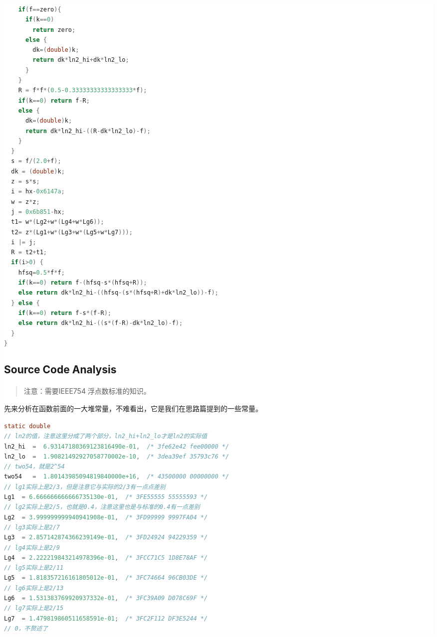 ```c
    if(f==zero){
      if(k==0) 
        return zero;  
      else {
        dk=(double)k;
        return dk*ln2_hi+dk*ln2_lo;
      }
    }
    R = f*f*(0.5-0.33333333333333333*f);
    if(k==0) return f-R;
    else {
      dk=(double)k;
      return dk*ln2_hi-((R-dk*ln2_lo)-f);
    }
  }
  s = f/(2.0+f); 
  dk = (double)k;
  z = s*s;
  i = hx-0x6147a;
  w = z*z;
  j = 0x6b851-hx;
  t1= w*(Lg2+w*(Lg4+w*Lg6)); 
  t2= z*(Lg1+w*(Lg3+w*(Lg5+w*Lg7))); 
  i |= j;
  R = t2+t1;
  if(i>0) {
    hfsq=0.5*f*f;
    if(k==0) return f-(hfsq-s*(hfsq+R));
    else return dk*ln2_hi-((hfsq-(s*(hfsq+R)+dk*ln2_lo))-f);
  } else {
    if(k==0) return f-s*(f-R);
    else return dk*ln2_hi-((s*(f-R)-dk*ln2_lo)-f);
  }
}
```

## Source Code Analysis

> 注意：需要IEEE754 浮点数标准的知识。

先来分析在函数前面的一大堆常量，不难看出，它是我们在思路篇提到的一些常量。

```c
static double
// ln2的值，注意这里分成了两个部分，ln2_hi+ln2_lo才是ln2的实际值
ln2_hi  =  6.93147180369123816490e-01,	/* 3fe62e42 fee00000 */
ln2_lo  =  1.90821492927058770002e-10,	/* 3dea39ef 35793c76 */
// two54，就是2^54
two54   =  1.80143985094819840000e+16,  /* 43500000 00000000 */
// lg1实际上是2/3，但是注意它与实际的2/3有一点点差别
Lg1  = 6.666666666666735130e-01,  /* 3FE55555 55555593 */
// lg2实际上是2/5，也就是0.4，注意这里也是与标准的0.4有一点差别
Lg2  = 3.999999999940941908e-01,  /* 3FD99999 9997FA04 */
// lg3实际上是2/7
Lg3  = 2.857142874366239149e-01,  /* 3FD24924 94229359 */
// lg4实际上是2/9
Lg4  = 2.222219843214978396e-01,  /* 3FCC71C5 1D8E78AF */
// lg5实际上是2/11
Lg5  = 1.818357216161805012e-01,  /* 3FC74664 96CB03DE */
// lg6实际上是2/13
Lg6  = 1.531383769920937332e-01,  /* 3FC39A09 D078C69F */
// lg7实际上是2/15
Lg7  = 1.479819860511658591e-01;  /* 3FC2F112 DF3E5244 */
// 0，不赘述了
```